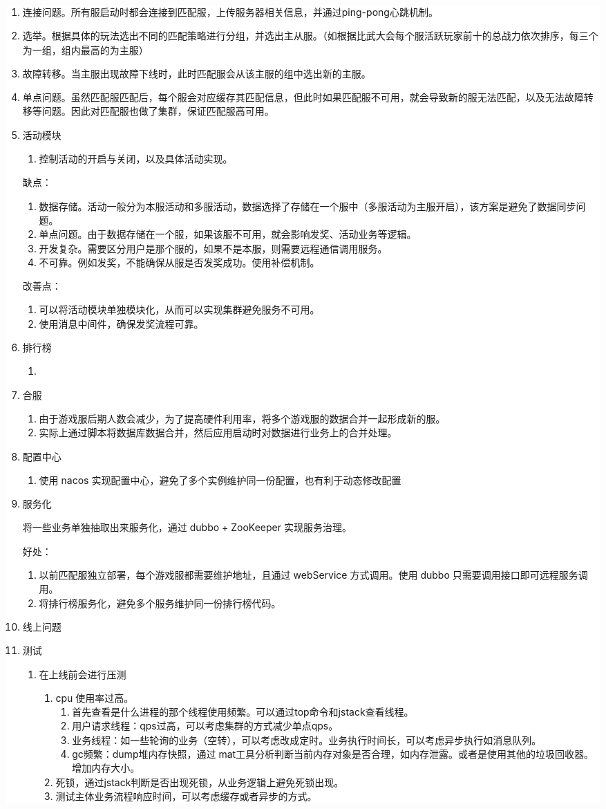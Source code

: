    1. 连接问题。所有服启动时都会连接到匹配服，上传服务器相关信息，并通过ping-pong心跳机制。
   2. 选举。根据具体的玩法选出不同的匹配策略进行分组，并选出主从服。（如根据比武大会每个服活跃玩家前十的总战力依次排序，每三个为一组，组内最高的为主服）
   3. 故障转移。当主服出现故障下线时，此时匹配服会从该主服的组中选出新的主服。
   4. 单点问题。虽然匹配服匹配后，每个服会对应缓存其匹配信息，但此时如果匹配服不可用，就会导致新的服无法匹配，以及无法故障转移等问题。因此对匹配服也做了集群，保证匹配服高可用。

   

3. 活动模块

   1. 控制活动的开启与关闭，以及具体活动实现。

   缺点：

   1. 数据存储。活动一般分为本服活动和多服活动，数据选择了存储在一个服中（多服活动为主服开启），该方案是避免了数据同步问题。
   2. 单点问题。由于数据存储在一个服，如果该服不可用，就会影响发奖、活动业务等逻辑。
   3. 开发复杂。需要区分用户是那个服的，如果不是本服，则需要远程通信调用服务。
   4. 不可靠。例如发奖，不能确保从服是否发奖成功。使用补偿机制。

   

   改善点：

   1. 可以将活动模块单独模块化，从而可以实现集群避免服务不可用。
   2. 使用消息中间件，确保发奖流程可靠。

   

4. 排行榜

   1. 

   

5. 合服

   1. 由于游戏服后期人数会减少，为了提高硬件利用率，将多个游戏服的数据合并一起形成新的服。
   2. 实际上通过脚本将数据库数据合并，然后应用启动时对数据进行业务上的合并处理。

   

6. 配置中心

   1. 使用 nacos 实现配置中心，避免了多个实例维护同一份配置，也有利于动态修改配置

   

7. 服务化

   将一些业务单独抽取出来服务化，通过 dubbo + ZooKeeper 实现服务治理。

   好处：

   1. 以前匹配服独立部署，每个游戏服都需要维护地址，且通过 webService 方式调用。使用 dubbo 只需要调用接口即可远程服务调用。
   2. 将排行榜服务化，避免多个服务维护同一份排行榜代码。



7. 线上问题

8. 测试

   1. 在上线前会进行压测

      1. cpu 使用率过高。
         1. 首先查看是什么进程的那个线程使用频繁。可以通过top命令和jstack查看线程。
         2. 用户请求线程：qps过高，可以考虑集群的方式减少单点qps。
         3. 业务线程：如一些轮询的业务（空转），可以考虑改成定时。业务执行时间长，可以考虑异步执行如消息队列。
         4. gc频繁：dump堆内存快照，通过 mat工具分析判断当前内存对象是否合理，如内存泄露。或者是使用其他的垃圾回收器。增加内存大小。
      2. 死锁，通过jstack判断是否出现死锁，从业务逻辑上避免死锁出现。
      3. 测试主体业务流程响应时间，可以考虑缓存或者异步的方式。
